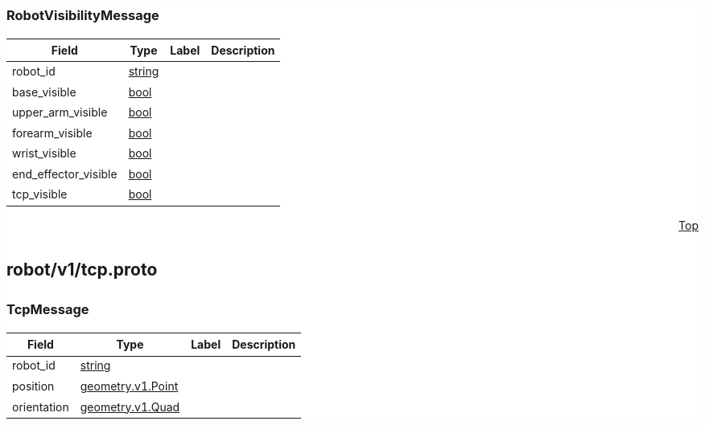 

<a name="robot-v1-RobotVisibilityMessage"></a>

### RobotVisibilityMessage



| Field | Type | Label | Description |
| ----- | ---- | ----- | ----------- |
| robot_id | [string](#string) |  |  |
| base_visible | [bool](#bool) |  |  |
| upper_arm_visible | [bool](#bool) |  |  |
| forearm_visible | [bool](#bool) |  |  |
| wrist_visible | [bool](#bool) |  |  |
| end_effector_visible | [bool](#bool) |  |  |
| tcp_visible | [bool](#bool) |  |  |





 

 

 

 



<a name="robot_v1_tcp-proto"></a>
<p align="right"><a href="#top">Top</a></p>

## robot/v1/tcp.proto



<a name="robot-v1-TcpMessage"></a>

### TcpMessage



| Field | Type | Label | Description |
| ----- | ---- | ----- | ----------- |
| robot_id | [string](#string) |  |  |
| position | [geometry.v1.Point](#geometry-v1-Point) |  |  |
| orientation | [geometry.v1.Quad](#geometry-v1-Quad) |  |  |





 

 